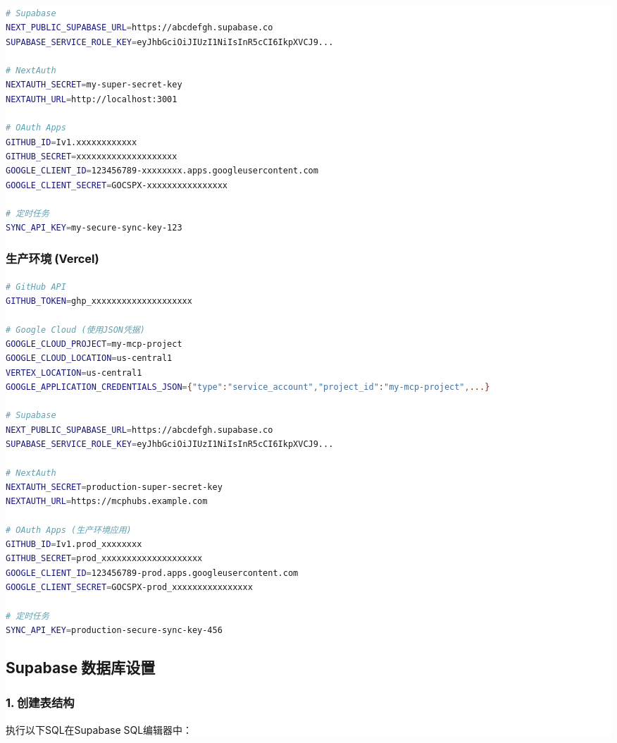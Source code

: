 ```bash
# Supabase
NEXT_PUBLIC_SUPABASE_URL=https://abcdefgh.supabase.co
SUPABASE_SERVICE_ROLE_KEY=eyJhbGciOiJIUzI1NiIsInR5cCI6IkpXVCJ9...

# NextAuth
NEXTAUTH_SECRET=my-super-secret-key
NEXTAUTH_URL=http://localhost:3001

# OAuth Apps
GITHUB_ID=Iv1.xxxxxxxxxxxx
GITHUB_SECRET=xxxxxxxxxxxxxxxxxxxx
GOOGLE_CLIENT_ID=123456789-xxxxxxxx.apps.googleusercontent.com
GOOGLE_CLIENT_SECRET=GOCSPX-xxxxxxxxxxxxxxxx

# 定时任务
SYNC_API_KEY=my-secure-sync-key-123
```

### 生产环境 (Vercel)
```bash
# GitHub API
GITHUB_TOKEN=ghp_xxxxxxxxxxxxxxxxxxxx

# Google Cloud (使用JSON凭据)
GOOGLE_CLOUD_PROJECT=my-mcp-project
GOOGLE_CLOUD_LOCATION=us-central1
VERTEX_LOCATION=us-central1
GOOGLE_APPLICATION_CREDENTIALS_JSON={"type":"service_account","project_id":"my-mcp-project",...}

# Supabase
NEXT_PUBLIC_SUPABASE_URL=https://abcdefgh.supabase.co
SUPABASE_SERVICE_ROLE_KEY=eyJhbGciOiJIUzI1NiIsInR5cCI6IkpXVCJ9...

# NextAuth
NEXTAUTH_SECRET=production-super-secret-key
NEXTAUTH_URL=https://mcphubs.example.com

# OAuth Apps (生产环境应用)
GITHUB_ID=Iv1.prod_xxxxxxxx
GITHUB_SECRET=prod_xxxxxxxxxxxxxxxxxxxx
GOOGLE_CLIENT_ID=123456789-prod.apps.googleusercontent.com
GOOGLE_CLIENT_SECRET=GOCSPX-prod_xxxxxxxxxxxxxxxx

# 定时任务
SYNC_API_KEY=production-secure-sync-key-456
```

## Supabase 数据库设置

### 1. 创建表结构
执行以下SQL在Supabase SQL编辑器中：
